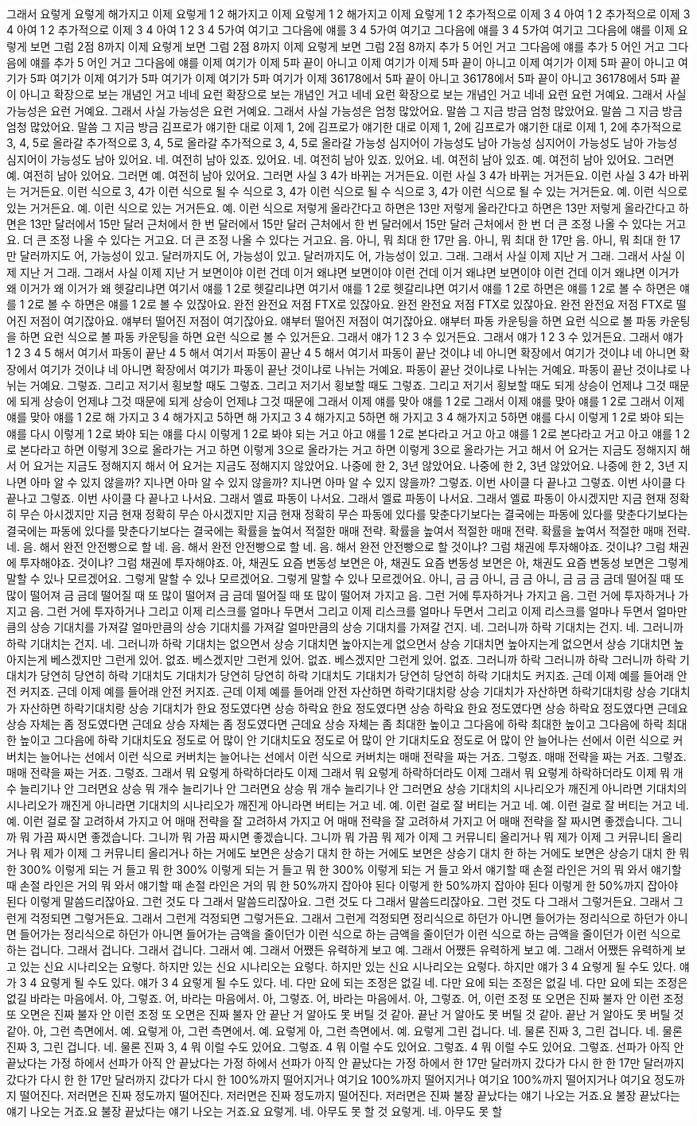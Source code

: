 그래서 요렇게 요렇게 해가지고 이제 요렇게 1 2 해가지고 이제 요렇게 1 2 해가지고 이제 요렇게 1 2 추가적으로 이제 3 4 아여 1 2 추가적으로 이제 3 4 아여 1 2 추가적으로 이제 3 4 아여 1 2 3 4 5가여 여기고 그다음에 얘를 3 4 5가여 여기고 그다음에 얘를 3 4 5가여 여기고 그다음에 얘를 이제 요렇게 보면 그럼 2점 8까지 이제 요렇게 보면 그럼 2점 8까지 이제 요렇게 보면 그럼 2점 8까지 추가 5 어인 거고 그다음에 얘를 추가 5 어인 거고 그다음에 얘를 추가 5 어인 거고 그다음에 얘를 이제 여기가 이제 5파 끝이 아니고 이제 여기가 이제 5파 끝이 아니고 이제 여기가 이제 5파 끝이 아니고 여기가 5파 여기가 이제 여기가 5파 여기가 이제 여기가 5파 여기가 이제 36178에서 5파 끝이 아니고 36178에서 5파 끝이 아니고 36178에서 5파 끝이 아니고 확장으로 보는 개념인 거고 네네 요런 확장으로 보는 개념인 거고 네네 요런 확장으로 보는 개념인 거고 네네 요런 요런 거예요. 그래서 사실 가능성은 요런 거예요. 그래서 사실 가능성은 요런 거예요. 그래서 사실 가능성은 엄청 많았어요. 말씀 그 지금 방금 엄청 많았어요. 말씀 그 지금 방금 엄청 많았어요. 말씀 그 지금 방금 김프로가 얘기한 대로 이제 1, 2에 김프로가 얘기한 대로 이제 1, 2에 김프로가 얘기한 대로 이제 1, 2에 추가적으로 3, 4, 5로 올라갈 추가적으로 3, 4, 5로 올라갈 추가적으로 3, 4, 5로 올라갈 가능성 심지어이 가능성도 남아 가능성 심지어이 가능성도 남아 가능성 심지어이 가능성도 남아 있어요. 네. 여전히 남아 있죠. 있어요. 네. 여전히 남아 있죠. 있어요. 네. 여전히 남아 있죠. 예. 여전히 남아 있어요. 그러면 예. 여전히 남아 있어요. 그러면 예. 여전히 남아 있어요. 그러면 사실 3 4가 바뀌는 거거든요. 이런 사실 3 4가 바뀌는 거거든요. 이런 사실 3 4가 바뀌는 거거든요. 이런 식으로 3, 4가 이런 식으로 될 수 식으로 3, 4가 이런 식으로 될 수 식으로 3, 4가 이런 식으로 될 수 있는 거거든요. 예. 이런 식으로 있는 거거든요. 예. 이런 식으로 있는 거거든요. 예. 이런 식으로 저렇게 올라간다고 하면은 13만 저렇게 올라간다고 하면은 13만 저렇게 올라간다고 하면은 13만 달러에서 15만 달러 근처에서 한 번 달러에서 15만 달러 근처에서 한 번 달러에서 15만 달러 근처에서 한 번 더 큰 조정 나올 수 있다는 거고요. 더 큰 조정 나올 수 있다는 거고요. 더 큰 조정 나올 수 있다는 거고요. 음. 아니, 뭐 최대 한 17만 음. 아니, 뭐 최대 한 17만 음. 아니, 뭐 최대 한 17만 달러까지도 어, 가능성이 있고. 달러까지도 어, 가능성이 있고. 달러까지도 어, 가능성이 있고. 그래. 그래서 사실 이제 지난 거 그래. 그래서 사실 이제 지난 거 그래. 그래서 사실 이제 지난 거 보면이야 이런 건데 이거 왜냐면 보면이야 이런 건데 이거 왜냐면 보면이야 이런 건데 이거 왜냐면 이거가 왜 이거가 왜 이거가 왜 헷갈리냐면 여기서 얘를 1 2로 헷갈리냐면 여기서 얘를 1 2로 헷갈리냐면 여기서 얘를 1 2로 하면은 얘를 1 2로 볼 수 하면은 얘를 1 2로 볼 수 하면은 얘를 1 2로 볼 수 있잖아요. 완전 완전요 저점 FTX로 있잖아요. 완전 완전요 저점 FTX로 있잖아요. 완전 완전요 저점 FTX로 떨어진 저점이 여기잖아요. 얘부터 떨어진 저점이 여기잖아요. 얘부터 떨어진 저점이 여기잖아요. 얘부터 파동 카운팅을 하면 요런 식으로 볼 파동 카운팅을 하면 요런 식으로 볼 파동 카운팅을 하면 요런 식으로 볼 수 있거든요. 그래서 얘가 1 2 3 수 있거든요. 그래서 얘가 1 2 3 수 있거든요. 그래서 얘가 1 2 3 4 5 해서 여기서 파동이 끝난 4 5 해서 여기서 파동이 끝난 4 5 해서 여기서 파동이 끝난 것이냐 네 아니면 확장에서 여기가 것이냐 네 아니면 확장에서 여기가 것이냐 네 아니면 확장에서 여기가 파동이 끝난 것이냐로 나뉘는 거예요. 파동이 끝난 것이냐로 나뉘는 거예요. 파동이 끝난 것이냐로 나뉘는 거예요. 그렇죠. 그리고 저기서 횡보할 때도 그렇죠. 그리고 저기서 횡보할 때도 그렇죠. 그리고 저기서 횡보할 때도 되게 상승이 언제냐 그것 때문에 되게 상승이 언제냐 그것 때문에 되게 상승이 언제냐 그것 때문에 그래서 이제 얘를 맞아 얘를 1 2로 그래서 이제 얘를 맞아 얘를 1 2로 그래서 이제 얘를 맞아 얘를 1 2로 해 가지고 3 4 해가지고 5하면 해 가지고 3 4 해가지고 5하면 해 가지고 3 4 해가지고 5하면 얘를 다시 이렇게 1 2로 봐야 되는 얘를 다시 이렇게 1 2로 봐야 되는 얘를 다시 이렇게 1 2로 봐야 되는 거고 아고 얘를 1 2로 본다라고 거고 아고 얘를 1 2로 본다라고 거고 아고 얘를 1 2로 본다라고 하면 이렇게 3으로 올라가는 거고 하면 이렇게 3으로 올라가는 거고 하면 이렇게 3으로 올라가는 거고 해서 어 요거는 지금도 정해지지 해서 어 요거는 지금도 정해지지 해서 어 요거는 지금도 정해지지 않았어요. 나중에 한 2, 3년 않았어요. 나중에 한 2, 3년 않았어요. 나중에 한 2, 3년 지나면 아마 알 수 있지 않을까? 지나면 아마 알 수 있지 않을까? 지나면 아마 알 수 있지 않을까? 그렇죠. 이번 사이클 다 끝나고 그렇죠. 이번 사이클 다 끝나고 그렇죠. 이번 사이클 다 끝나고 나서요. 그래서 엘료 파동이 나서요. 그래서 엘료 파동이 나서요. 그래서 엘료 파동이 아시겠지만 지금 현재 정확히 무슨 아시겠지만 지금 현재 정확히 무슨 아시겠지만 지금 현재 정확히 무슨 파동에 있다를 맞춘다기보다는 결국에는 파동에 있다를 맞춘다기보다는 결국에는 파동에 있다를 맞춘다기보다는 결국에는 확률을 높여서 적절한 매매 전략. 확률을 높여서 적절한 매매 전략. 확률을 높여서 적절한 매매 전략. 네. 음. 해서 완전 안전빵으로 할 네. 음. 해서 완전 안전빵으로 할 네. 음. 해서 완전 안전빵으로 할 것이냐? 그럼 채권에 투자해야죠. 것이냐? 그럼 채권에 투자해야죠. 것이냐? 그럼 채권에 투자해야죠. 아, 채권도 요즘 변동성 보면은 아, 채권도 요즘 변동성 보면은 아, 채권도 요즘 변동성 보면은 그렇게 말할 수 있나 모르겠어요. 그렇게 말할 수 있나 모르겠어요. 그렇게 말할 수 있나 모르겠어요. 아니, 금 금 아니, 금 금 아니, 금 금 금 금데 떨어질 때 또 많이 떨어져 금 금데 떨어질 때 또 많이 떨어져 금 금데 떨어질 때 또 많이 떨어져 가지고 음. 그런 거에 투자하거나 가지고 음. 그런 거에 투자하거나 가지고 음. 그런 거에 투자하거나 그리고 이제 리스크를 얼마나 두면서 그리고 이제 리스크를 얼마나 두면서 그리고 이제 리스크를 얼마나 두면서 얼마만큼의 상승 기대치를 가져갈 얼마만큼의 상승 기대치를 가져갈 얼마만큼의 상승 기대치를 가져갈 건지. 네. 그러니까 하락 기대치는 건지. 네. 그러니까 하락 기대치는 건지. 네. 그러니까 하락 기대치는 없으면서 상승 기대치면 높아지는게 없으면서 상승 기대치면 높아지는게 없으면서 상승 기대치면 높아지는게 베스겠지만 그런게 있어. 없죠. 베스겠지만 그런게 있어. 없죠. 베스겠지만 그런게 있어. 없죠. 그러니까 하락 그러니까 하락 그러니까 하락 기대치가 당연히 당연히 하락 기대치도 기대치가 당연히 당연히 하락 기대치도 기대치가 당연히 당연히 하락 기대치도 커지죠. 근데 이제 예를 들어래 안전 커지죠. 근데 이제 예를 들어래 안전 커지죠. 근데 이제 예를 들어래 안전 자산하면 하락기대치랑 상승 기대치가 자산하면 하락기대치랑 상승 기대치가 자산하면 하락기대치랑 상승 기대치가 한요 정도였다면 상승 하락요 한요 정도였다면 상승 하락요 한요 정도였다면 상승 하락요 정도였다면 근데요 상승 자체는 좀 정도였다면 근데요 상승 자체는 좀 정도였다면 근데요 상승 자체는 좀 최대한 높이고 그다음에 하락 최대한 높이고 그다음에 하락 최대한 높이고 그다음에 하락 기대치도요 정도로 어 많이 안 기대치도요 정도로 어 많이 안 기대치도요 정도로 어 많이 안 늘어나는 선에서 이런 식으로 커버치는 늘어나는 선에서 이런 식으로 커버치는 늘어나는 선에서 이런 식으로 커버치는 매매 전략을 짜는 거죠. 그렇죠. 매매 전략을 짜는 거죠. 그렇죠. 매매 전략을 짜는 거죠. 그렇죠. 그래서 뭐 요렇게 하락하더라도 이제 그래서 뭐 요렇게 하락하더라도 이제 그래서 뭐 요렇게 하락하더라도 이제 뭐 개수 늘리기나 안 그러면요 상승 뭐 개수 늘리기나 안 그러면요 상승 뭐 개수 늘리기나 안 그러면요 상승 기대치의 시나리오가 깨진게 아니라면 기대치의 시나리오가 깨진게 아니라면 기대치의 시나리오가 깨진게 아니라면 버티는 거고 네. 예. 이런 걸로 잘 버티는 거고 네. 예. 이런 걸로 잘 버티는 거고 네. 예. 이런 걸로 잘 고려하셔 가지고 어 매매 전략을 잘 고려하셔 가지고 어 매매 전략을 잘 고려하셔 가지고 어 매매 전략을 잘 짜시면 좋겠습니다. 그니까 뭐 가끔 짜시면 좋겠습니다. 그니까 뭐 가끔 짜시면 좋겠습니다. 그니까 뭐 가끔 뭐 제가 이제 그 커뮤니티 올리거나 뭐 제가 이제 그 커뮤니티 올리거나 뭐 제가 이제 그 커뮤니티 올리거나 하는 거에도 보면은 상승기 대치 한 하는 거에도 보면은 상승기 대치 한 하는 거에도 보면은 상승기 대치 한 뭐 한 300% 이렇게 되는 거 들고 뭐 한 300% 이렇게 되는 거 들고 뭐 한 300% 이렇게 되는 거 들고 와서 얘기할 때 손절 라인은 거의 뭐 와서 얘기할 때 손절 라인은 거의 뭐 와서 얘기할 때 손절 라인은 거의 뭐 한 50%까지 잡아야 된다 이렇게 한 50%까지 잡아야 된다 이렇게 한 50%까지 잡아야 된다 이렇게 말씀드리잖아요. 그런 것도 다 그래서 말씀드리잖아요. 그런 것도 다 그래서 말씀드리잖아요. 그런 것도 다 그래서 그렇거든요. 그래서 그런게 걱정되면 그렇거든요. 그래서 그런게 걱정되면 그렇거든요. 그래서 그런게 걱정되면 정리식으로 하던가 아니면 들어가는 정리식으로 하던가 아니면 들어가는 정리식으로 하던가 아니면 들어가는 금액을 줄이던가 이런 식으로 하는 금액을 줄이던가 이런 식으로 하는 금액을 줄이던가 이런 식으로 하는 겁니다. 그래서 겁니다. 그래서 겁니다. 그래서 예. 그래서 어쨌든 유력하게 보고 예. 그래서 어쨌든 유력하게 보고 예. 그래서 어쨌든 유력하게 보고 있는 신요 시나리오는 요렇다. 하지만 있는 신요 시나리오는 요렇다. 하지만 있는 신요 시나리오는 요렇다. 하지만 얘가 3 4 요렇게 될 수도 있다. 얘가 3 4 요렇게 될 수도 있다. 얘가 3 4 요렇게 될 수도 있다. 네. 다만 요에 되는 조정은 없길 네. 다만 요에 되는 조정은 없길 네. 다만 요에 되는 조정은 없길 바라는 마음에서. 아, 그렇죠. 어, 바라는 마음에서. 아, 그렇죠. 어, 바라는 마음에서. 아, 그렇죠. 어, 이런 조정 또 오면은 진짜 불자 안 이런 조정 또 오면은 진짜 불자 안 이런 조정 또 오면은 진짜 불자 안 끝난 거 알아도 못 버틸 것 같아. 끝난 거 알아도 못 버틸 것 같아. 끝난 거 알아도 못 버틸 것 같아. 아, 그런 측면에서. 예. 요렇게 아, 그런 측면에서. 예. 요렇게 아, 그런 측면에서. 예. 요렇게 그린 겁니다. 네. 물론 진짜 3, 그린 겁니다. 네. 물론 진짜 3, 그린 겁니다. 네. 물론 진짜 3, 4 뭐 이럴 수도 있어요. 그렇죠. 4 뭐 이럴 수도 있어요. 그렇죠. 4 뭐 이럴 수도 있어요. 그렇죠. 선파가 아직 안 끝났다는 가정 하에서 선파가 아직 안 끝났다는 가정 하에서 선파가 아직 안 끝났다는 가정 하에서 한 17만 달러까지 갔다가 다시 한 한 17만 달러까지 갔다가 다시 한 한 17만 달러까지 갔다가 다시 한 100%까지 떨어지거나 여기요 100%까지 떨어지거나 여기요 100%까지 떨어지거나 여기요 정도까지 떨어진다. 저러면은 진짜 정도까지 떨어진다. 저러면은 진짜 정도까지 떨어진다. 저러면은 진짜 불장 끝났다는 얘기 나오는 거죠.요 불장 끝났다는 얘기 나오는 거죠.요 불장 끝났다는 얘기 나오는 거죠.요 요렇게. 네. 아무도 못 할 것 요렇게. 네. 아무도 못 할